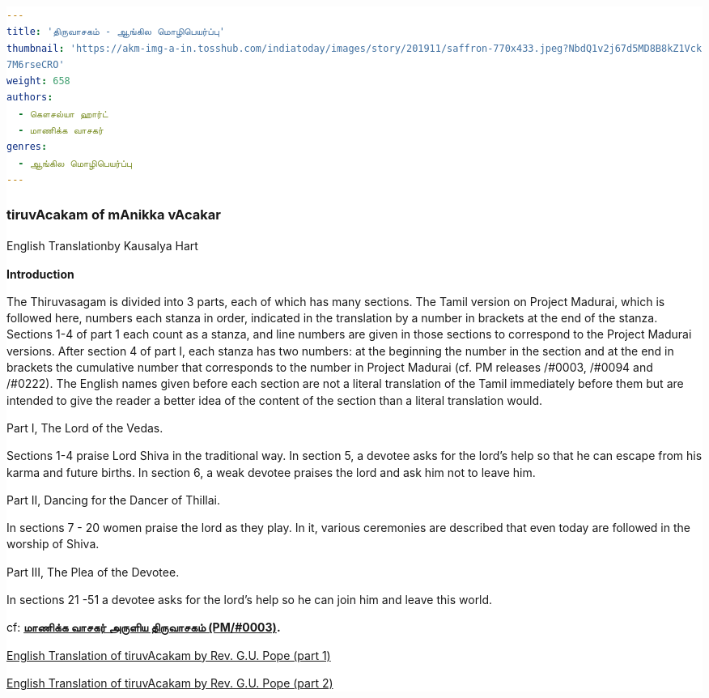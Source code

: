 ```yaml
---
title: 'திருவாசகம் - ஆங்கில மொழிபெயர்ப்பு'
thumbnail: 'https://akm-img-a-in.tosshub.com/indiatoday/images/story/201911/saffron-770x433.jpeg?NbdQ1v2j67d5MD8B8kZ1Vck7M6rseCRO'
weight: 658
authors:
  - கௌசல்யா ஹார்ட்
  - மாணிக்க வாசகர்
genres:
  - ஆங்கில மொழிபெயர்ப்பு
---
```


### tiruvAcakam of mAnikka vAcakar  

English Translationby Kausalya Hart  

  

**Introduction**  

The Thiruvasagam is divided into 3 parts, each of which has many sections. The Tamil version on Project Madurai, which is followed here, numbers each stanza in order, indicated in the translation by a number in brackets at the end of the stanza. Sections 1-4 of part 1 each count as a stanza, and line numbers are given in those sections to correspond to the Project Madurai versions. After section 4 of part I, each stanza has two numbers: at the beginning the number in the section and at the end in brackets the cumulative number that corresponds to the number in Project Madurai (cf. PM releases /#0003, /#0094 and /#0222). The English names given before each section are not a literal translation of the Tamil immediately before them but are intended to give the reader a better idea of the content of the section than a literal translation would.  

Part I, The Lord of the Vedas.  

Sections 1-4 praise Lord Shiva in the traditional way. In section 5, a devotee asks for the lord’s help so that he can escape from his karma and future births. In section 6, a weak devotee praises the lord and ask him not to leave him.  

Part II, Dancing for the Dancer of Thillai.  

In sections 7 - 20 women praise the lord as they play. In it, various ceremonies are described that even today are followed in the worship of Shiva.  

Part III, The Plea of the Devotee.  

In sections 21 -51 a devotee asks for the lord’s help so he can join him and leave this world.  

  

cf: **[மாணிக்க வாசகர் அருளிய திருவாசகம் (PM/#0003)](https://www.projectmadurai.org/pm_etexts/utf8/pmuni0003.html).**  

[English Translation of tiruvAcakam by Rev. G.U. Pope (part 1)](https://www.projectmadurai.org/pm_etexts/utf8/pmuni0094.html)  

[English Translation of tiruvAcakam by Rev. G.U. Pope (part 2)](https://www.projectmadurai.org/pm_etexts/utf8/pmuni0222.html)  

